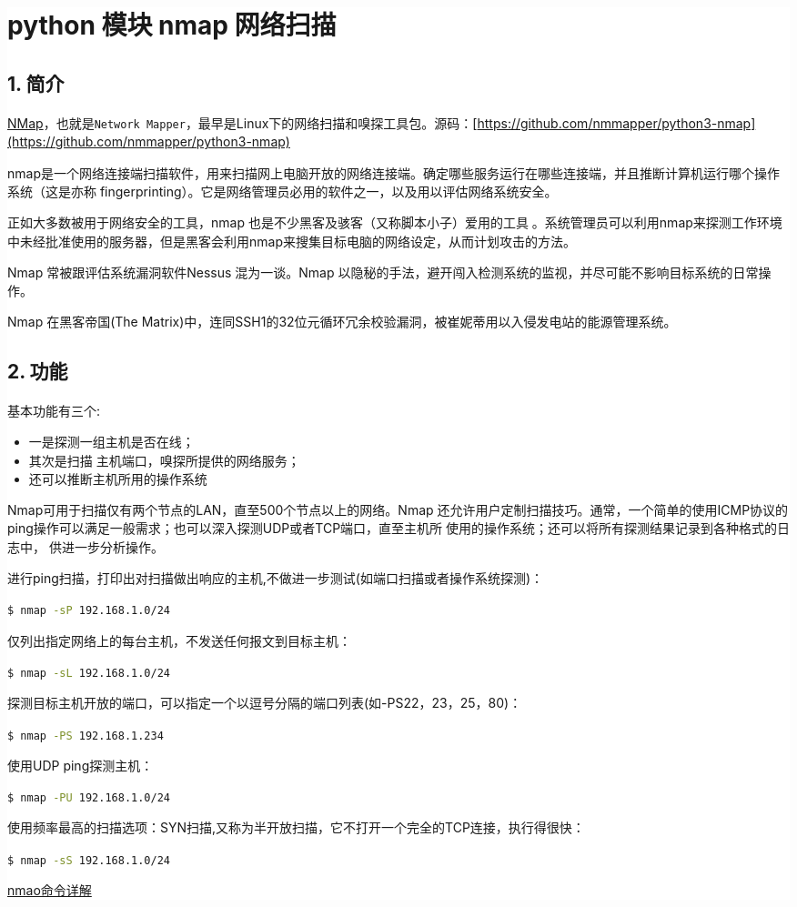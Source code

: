 #  python 模块 nmap 网络扫描



## 1. 简介
[NMap](https://pypi.org/project/python-nmap/)，也就是`Network Mapper`，最早是Linux下的网络扫描和嗅探工具包。源码：[https://github.com/nmmapper/python3-nmap](https://github.com/nmmapper/python3-nmap)

nmap是一个网络连接端扫描软件，用来扫描网上电脑开放的网络连接端。确定哪些服务运行在哪些连接端，并且推断计算机运行哪个操作系统（这是亦称 fingerprinting）。它是网络管理员必用的软件之一，以及用以评估网络系统安全。

正如大多数被用于网络安全的工具，nmap 也是不少黑客及骇客（又称脚本小子）爱用的工具 。系统管理员可以利用nmap来探测工作环境中未经批准使用的服务器，但是黑客会利用nmap来搜集目标电脑的网络设定，从而计划攻击的方法。

Nmap 常被跟评估系统漏洞软件Nessus 混为一谈。Nmap 以隐秘的手法，避开闯入检测系统的监视，并尽可能不影响目标系统的日常操作。

Nmap 在黑客帝国(The Matrix)中，连同SSH1的32位元循环冗余校验漏洞，被崔妮蒂用以入侵发电站的能源管理系统。

## 2. 功能
基本功能有三个:

 - 一是探测一组主机是否在线；
 - 其次是扫描 主机端口，嗅探所提供的网络服务；
 - 还可以推断主机所用的操作系统

 Nmap可用于扫描仅有两个节点的LAN，直至500个节点以上的网络。Nmap 还允许用户定制扫描技巧。通常，一个简单的使用ICMP协议的ping操作可以满足一般需求；也可以深入探测UDP或者TCP端口，直至主机所 使用的操作系统；还可以将所有探测结果记录到各种格式的日志中， 供进一步分析操作。

进行ping扫描，打印出对扫描做出响应的主机,不做进一步测试(如端口扫描或者操作系统探测)：

```bash
$ nmap -sP 192.168.1.0/24
```

仅列出指定网络上的每台主机，不发送任何报文到目标主机：

```bash
$ nmap -sL 192.168.1.0/24
```

探测目标主机开放的端口，可以指定一个以逗号分隔的端口列表(如-PS22，23，25，80)：

```bash
$ nmap -PS 192.168.1.234
```

使用UDP ping探测主机：

```bash
$ nmap -PU 192.168.1.0/24
```

使用频率最高的扫描选项：SYN扫描,又称为半开放扫描，它不打开一个完全的TCP连接，执行得很快：

```bash
$ nmap -sS 192.168.1.0/24
```
[nmao命令详解](https://www.cnblogs.com/weihua2616/p/6599629.html)
